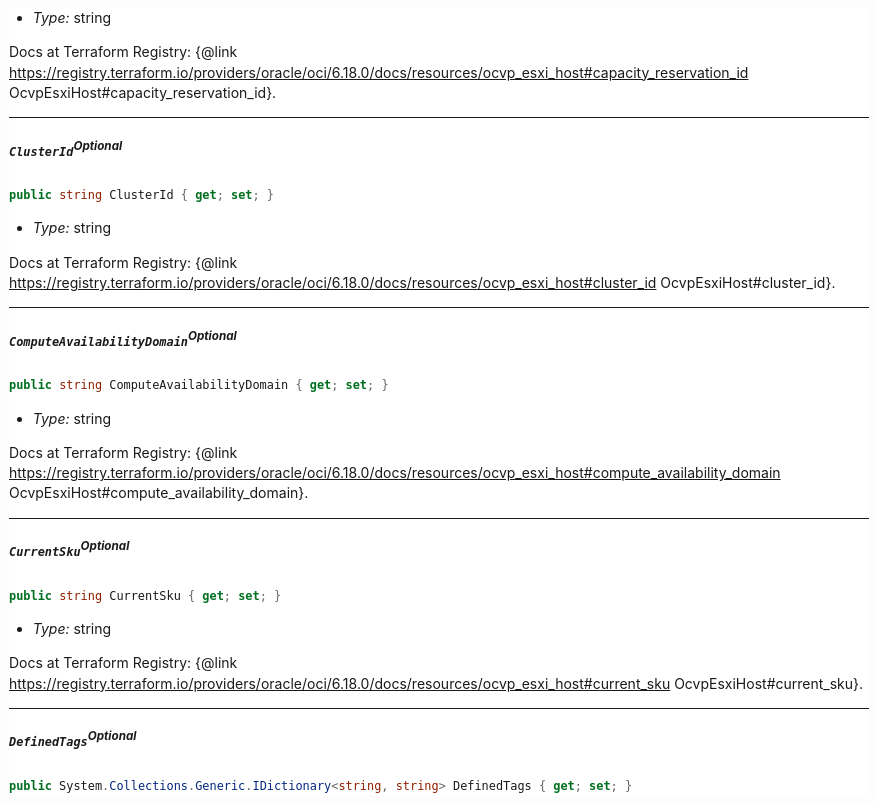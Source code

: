 - *Type:* string

Docs at Terraform Registry: {@link https://registry.terraform.io/providers/oracle/oci/6.18.0/docs/resources/ocvp_esxi_host#capacity_reservation_id OcvpEsxiHost#capacity_reservation_id}.

---

##### `ClusterId`<sup>Optional</sup> <a name="ClusterId" id="rhizo-co-terraform-provider-oci.ocvpEsxiHost.OcvpEsxiHostConfig.property.clusterId"></a>

```csharp
public string ClusterId { get; set; }
```

- *Type:* string

Docs at Terraform Registry: {@link https://registry.terraform.io/providers/oracle/oci/6.18.0/docs/resources/ocvp_esxi_host#cluster_id OcvpEsxiHost#cluster_id}.

---

##### `ComputeAvailabilityDomain`<sup>Optional</sup> <a name="ComputeAvailabilityDomain" id="rhizo-co-terraform-provider-oci.ocvpEsxiHost.OcvpEsxiHostConfig.property.computeAvailabilityDomain"></a>

```csharp
public string ComputeAvailabilityDomain { get; set; }
```

- *Type:* string

Docs at Terraform Registry: {@link https://registry.terraform.io/providers/oracle/oci/6.18.0/docs/resources/ocvp_esxi_host#compute_availability_domain OcvpEsxiHost#compute_availability_domain}.

---

##### `CurrentSku`<sup>Optional</sup> <a name="CurrentSku" id="rhizo-co-terraform-provider-oci.ocvpEsxiHost.OcvpEsxiHostConfig.property.currentSku"></a>

```csharp
public string CurrentSku { get; set; }
```

- *Type:* string

Docs at Terraform Registry: {@link https://registry.terraform.io/providers/oracle/oci/6.18.0/docs/resources/ocvp_esxi_host#current_sku OcvpEsxiHost#current_sku}.

---

##### `DefinedTags`<sup>Optional</sup> <a name="DefinedTags" id="rhizo-co-terraform-provider-oci.ocvpEsxiHost.OcvpEsxiHostConfig.property.definedTags"></a>

```csharp
public System.Collections.Generic.IDictionary<string, string> DefinedTags { get; set; }
```
